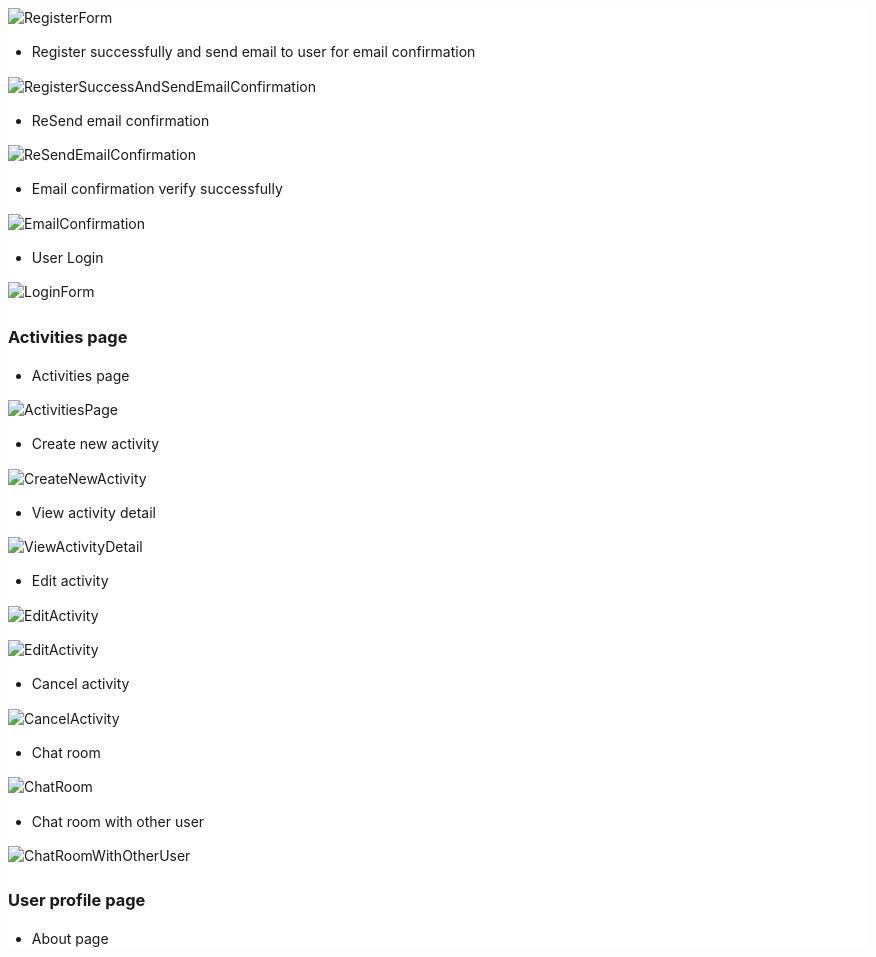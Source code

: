 ![RegisterForm](https://imgur.com/5FOQwv3.png)

* Register successfully and send email to user for email confirmation

![RegisterSuccessAndSendEmailConfirmation](https://imgur.com/yayOlrc.png)

* ReSend email confirmation

![ReSendEmailConfirmation](https://imgur.com/Qia8CJS.png)


* Email confirmation verify successfully

![EmailConfirmation](https://imgur.com/yJ6La6b.png)

* User Login

![LoginForm](https://imgur.com/ZwcswlG.png)

### Activities page

* Activities page

![ActivitiesPage](https://imgur.com/TbVzbvI.png)

* Create new activity

![CreateNewActivity](https://imgur.com/ybZT2Hc.png)

* View activity detail

![ViewActivityDetail](https://imgur.com/ALfkam4.png)

* Edit activity

![EditActivity](https://imgur.com/CgRcF1l.png)

![EditActivity](https://imgur.com/OamLunI.png)

* Cancel activity

![CancelActivity](https://imgur.com/xC3wgZV.png)

* Chat room

![ChatRoom](https://imgur.com/oGF280O.png)

* Chat room with other user

![ChatRoomWithOtherUser](https://imgur.com/kMJHXNv.png)

### User profile page

* About page
